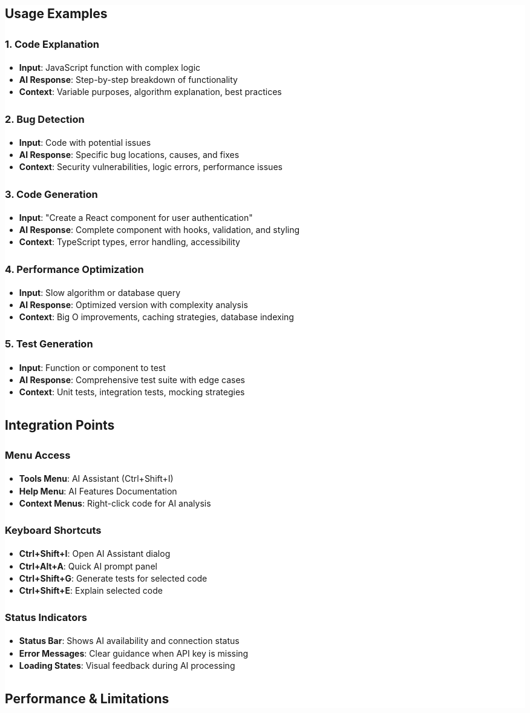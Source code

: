 ## Usage Examples

### 1. Code Explanation
- **Input**: JavaScript function with complex logic
- **AI Response**: Step-by-step breakdown of functionality
- **Context**: Variable purposes, algorithm explanation, best practices

### 2. Bug Detection
- **Input**: Code with potential issues
- **AI Response**: Specific bug locations, causes, and fixes
- **Context**: Security vulnerabilities, logic errors, performance issues

### 3. Code Generation
- **Input**: "Create a React component for user authentication"
- **AI Response**: Complete component with hooks, validation, and styling
- **Context**: TypeScript types, error handling, accessibility

### 4. Performance Optimization
- **Input**: Slow algorithm or database query
- **AI Response**: Optimized version with complexity analysis
- **Context**: Big O improvements, caching strategies, database indexing

### 5. Test Generation
- **Input**: Function or component to test
- **AI Response**: Comprehensive test suite with edge cases
- **Context**: Unit tests, integration tests, mocking strategies

## Integration Points

### Menu Access
- **Tools Menu**: AI Assistant (Ctrl+Shift+I)
- **Help Menu**: AI Features Documentation
- **Context Menus**: Right-click code for AI analysis

### Keyboard Shortcuts
- **Ctrl+Shift+I**: Open AI Assistant dialog
- **Ctrl+Alt+A**: Quick AI prompt panel
- **Ctrl+Shift+G**: Generate tests for selected code
- **Ctrl+Shift+E**: Explain selected code

### Status Indicators
- **Status Bar**: Shows AI availability and connection status
- **Error Messages**: Clear guidance when API key is missing
- **Loading States**: Visual feedback during AI processing

## Performance & Limitations
